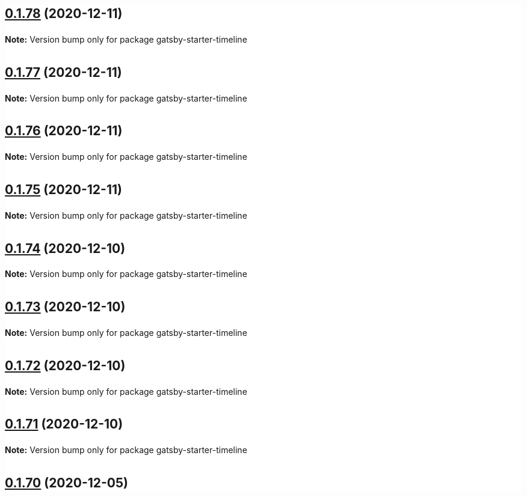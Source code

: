## [0.1.78](https://github.com/theowenyoung/gatsby-theme-timeline/compare/gatsby-starter-timeline@0.1.77...gatsby-starter-timeline@0.1.78) (2020-12-11)

**Note:** Version bump only for package gatsby-starter-timeline

## [0.1.77](https://github.com/theowenyoung/gatsby-theme-timeline/compare/gatsby-starter-timeline@0.1.76...gatsby-starter-timeline@0.1.77) (2020-12-11)

**Note:** Version bump only for package gatsby-starter-timeline

## [0.1.76](https://github.com/theowenyoung/gatsby-theme-timeline/compare/gatsby-starter-timeline@0.1.75...gatsby-starter-timeline@0.1.76) (2020-12-11)

**Note:** Version bump only for package gatsby-starter-timeline

## [0.1.75](https://github.com/theowenyoung/gatsby-theme-timeline/compare/gatsby-starter-timeline@0.1.74...gatsby-starter-timeline@0.1.75) (2020-12-11)

**Note:** Version bump only for package gatsby-starter-timeline

## [0.1.74](https://github.com/theowenyoung/gatsby-theme-timeline/compare/gatsby-starter-timeline@0.1.73...gatsby-starter-timeline@0.1.74) (2020-12-10)

**Note:** Version bump only for package gatsby-starter-timeline

## [0.1.73](https://github.com/theowenyoung/gatsby-theme-timeline/compare/gatsby-starter-timeline@0.1.72...gatsby-starter-timeline@0.1.73) (2020-12-10)

**Note:** Version bump only for package gatsby-starter-timeline

## [0.1.72](https://github.com/theowenyoung/gatsby-theme-timeline/compare/gatsby-starter-timeline@0.1.71...gatsby-starter-timeline@0.1.72) (2020-12-10)

**Note:** Version bump only for package gatsby-starter-timeline

## [0.1.71](https://github.com/theowenyoung/gatsby-theme-timeline/compare/gatsby-starter-timeline@0.1.70...gatsby-starter-timeline@0.1.71) (2020-12-10)

**Note:** Version bump only for package gatsby-starter-timeline

## [0.1.70](https://github.com/theowenyoung/gatsby-theme-timeline/compare/gatsby-starter-timeline@0.1.69...gatsby-starter-timeline@0.1.70) (2020-12-05)
